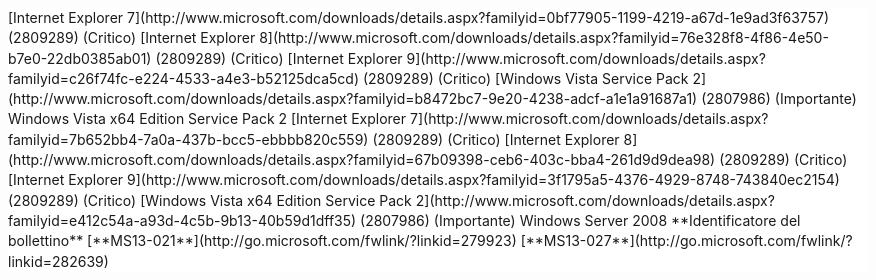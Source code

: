 </td>
<td style="border:1px solid black;">
[Internet Explorer 7](http://www.microsoft.com/downloads/details.aspx?familyid=0bf77905-1199-4219-a67d-1e9ad3f63757)  
(2809289)  
(Critico)  
[Internet Explorer 8](http://www.microsoft.com/downloads/details.aspx?familyid=76e328f8-4f86-4e50-b7e0-22db0385ab01)  
(2809289)  
(Critico)  
[Internet Explorer 9](http://www.microsoft.com/downloads/details.aspx?familyid=c26f74fc-e224-4533-a4e3-b52125dca5cd)  
(2809289)  
(Critico)
</td>
<td style="border:1px solid black;">
[Windows Vista Service Pack 2](http://www.microsoft.com/downloads/details.aspx?familyid=b8472bc7-9e20-4238-adcf-a1e1a91687a1)  
(2807986)  
(Importante)
</td>
</tr>
<tr>
<td style="border:1px solid black;">
Windows Vista x64 Edition Service Pack 2
</td>
<td style="border:1px solid black;">
[Internet Explorer 7](http://www.microsoft.com/downloads/details.aspx?familyid=7b652bb4-7a0a-437b-bcc5-ebbbb820c559)  
(2809289)  
(Critico)  
[Internet Explorer 8](http://www.microsoft.com/downloads/details.aspx?familyid=67b09398-ceb6-403c-bba4-261d9d9dea98)  
(2809289)  
(Critico)  
[Internet Explorer 9](http://www.microsoft.com/downloads/details.aspx?familyid=3f1795a5-4376-4929-8748-743840ec2154)  
(2809289)  
(Critico)
</td>
<td style="border:1px solid black;">
[Windows Vista x64 Edition Service Pack 2](http://www.microsoft.com/downloads/details.aspx?familyid=e412c54a-a93d-4c5b-9b13-40b59d1dff35)  
(2807986)  
(Importante)
</td>
</tr>
<tr>
<th colspan="3">
Windows Server 2008
</th>
</tr>
<tr class="alternateRow">
<td style="border:1px solid black;">
**Identificatore del bollettino**
</td>
<td style="border:1px solid black;">
[**MS13-021**](http://go.microsoft.com/fwlink/?linkid=279923)
</td>
<td style="border:1px solid black;">
[**MS13-027**](http://go.microsoft.com/fwlink/?linkid=282639)
</td>
</tr>
<tr>